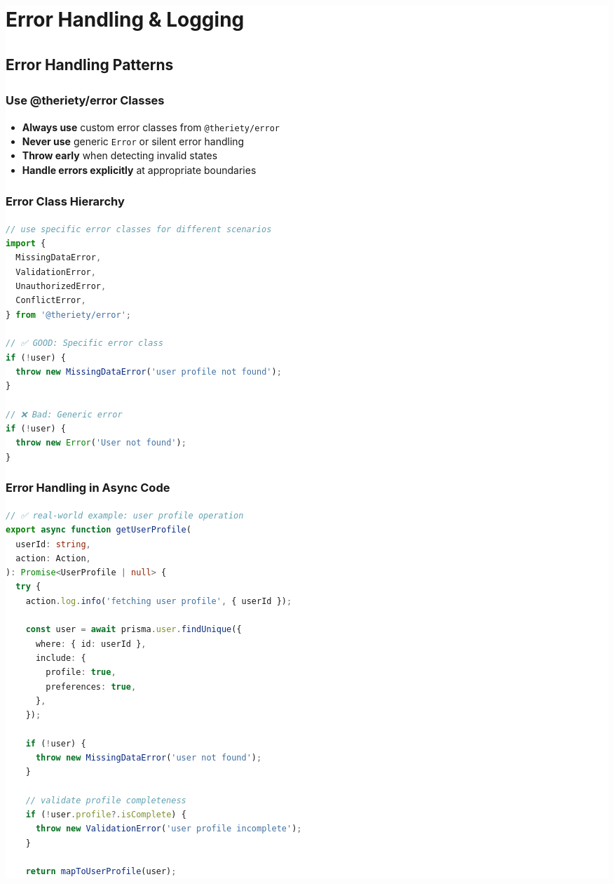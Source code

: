 # Error Handling & Logging

## Error Handling Patterns

### Use @theriety/error Classes

- **Always use** custom error classes from `@theriety/error`
- **Never use** generic `Error` or silent error handling
- **Throw early** when detecting invalid states
- **Handle errors explicitly** at appropriate boundaries

### Error Class Hierarchy

```typescript
// use specific error classes for different scenarios
import {
  MissingDataError,
  ValidationError,
  UnauthorizedError,
  ConflictError,
} from '@theriety/error';

// ✅ GOOD: Specific error class
if (!user) {
  throw new MissingDataError('user profile not found');
}

// ❌ Bad: Generic error
if (!user) {
  throw new Error('User not found');
}
```

### Error Handling in Async Code

```typescript
// ✅ real-world example: user profile operation
export async function getUserProfile(
  userId: string,
  action: Action,
): Promise<UserProfile | null> {
  try {
    action.log.info('fetching user profile', { userId });

    const user = await prisma.user.findUnique({
      where: { id: userId },
      include: {
        profile: true,
        preferences: true,
      },
    });

    if (!user) {
      throw new MissingDataError('user not found');
    }

    // validate profile completeness
    if (!user.profile?.isComplete) {
      throw new ValidationError('user profile incomplete');
    }

    return mapToUserProfile(user);
```
